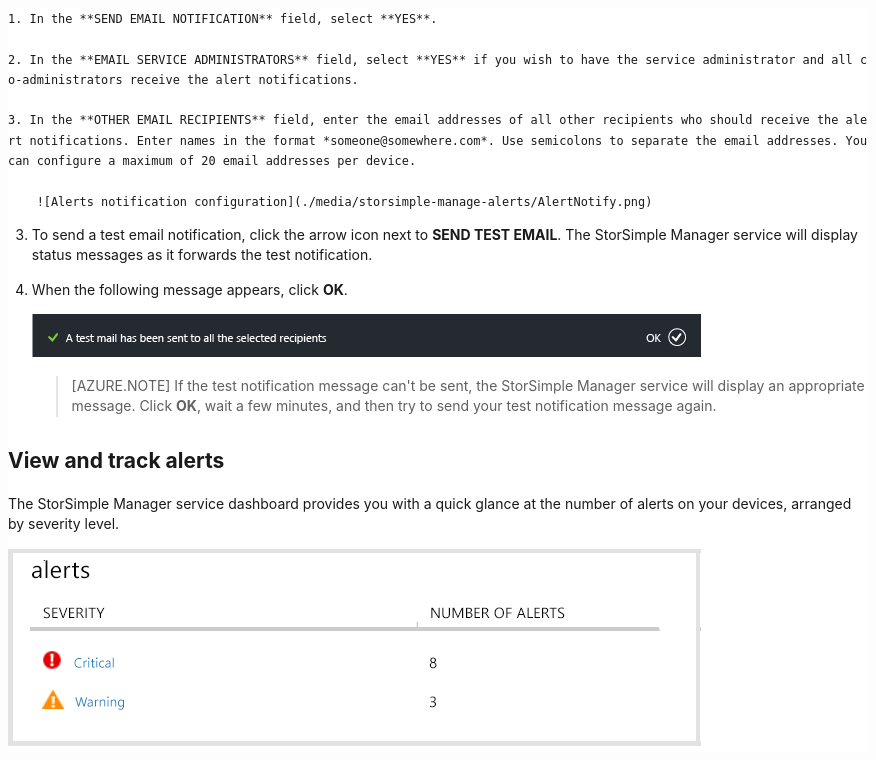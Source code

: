     1. In the **SEND EMAIL NOTIFICATION** field, select **YES**.

    2. In the **EMAIL SERVICE ADMINISTRATORS** field, select **YES** if you wish to have the service administrator and all co-administrators receive the alert notifications.

    3. In the **OTHER EMAIL RECIPIENTS** field, enter the email addresses of all other recipients who should receive the alert notifications. Enter names in the format *someone@somewhere.com*. Use semicolons to separate the email addresses. You can configure a maximum of 20 email addresses per device. 

        ![Alerts notification configuration](./media/storsimple-manage-alerts/AlertNotify.png)

3. To send a test email notification, click the arrow icon next to **SEND TEST EMAIL**. The StorSimple Manager service will display status messages as it forwards the test notification. 

4. When the following message appears, click **OK**. 

    ![Alerts test notification email sent](./media/storsimple-manage-alerts/HCS_AlertNotificationConfig3.png)

    >[AZURE.NOTE] If the test notification message can't be sent, the StorSimple Manager service will display an appropriate message. Click **OK**, wait a few minutes, and then try to send your test notification message again. 

## View and track alerts

The StorSimple Manager service dashboard provides you with a quick glance at the number of alerts on your devices, arranged by severity level.

![Alerts dashboard](./media/storsimple-manage-alerts/admin_alerts_dashboard.png)
